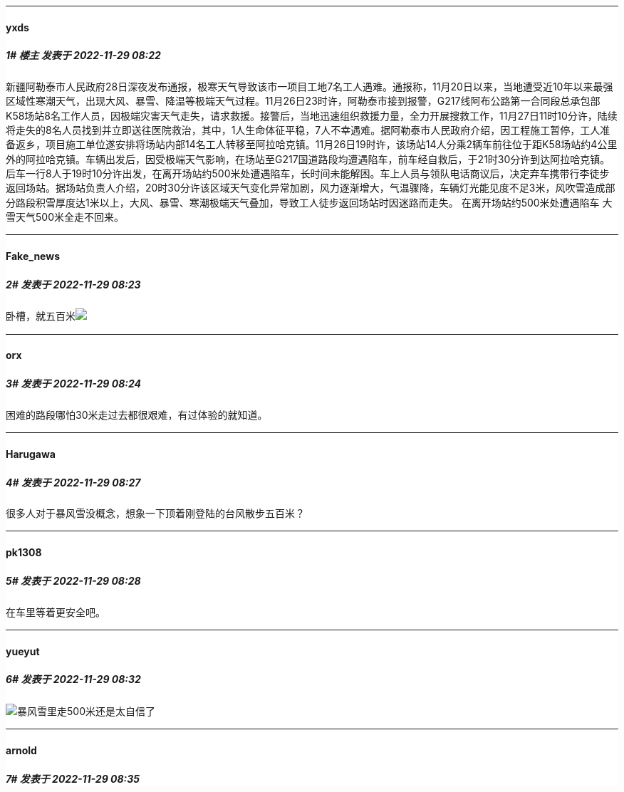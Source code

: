 

*****

####  yxds  
##### 1#       楼主       发表于 2022-11-29 08:22

新疆阿勒泰市人民政府28日深夜发布通报，极寒天气导致该市一项目工地7名工人遇难。通报称，11月20日以来，当地遭受近10年以来最强区域性寒潮天气，出现大风、暴雪、降温等极端天气过程。11月26日23时许，阿勒泰市接到报警，G217线阿布公路第一合同段总承包部K58场站8名工作人员，因极端灾害天气走失，请求救援。接警后，当地迅速组织救援力量，全力开展搜救工作，11月27日11时10分许，陆续将走失的8名人员找到并立即送往医院救治，其中，1人生命体征平稳，7人不幸遇难。据阿勒泰市人民政府介绍，因工程施工暂停，工人准备返乡，项目施工单位遂安排将场站内部14名工人转移至阿拉哈克镇。11月26日19时许，该场站14人分乘2辆车前往位于距K58场站约4公里外的阿拉哈克镇。车辆出发后，因受极端天气影响，在场站至G217国道路段均遭遇陷车，前车经自救后，于21时30分许到达阿拉哈克镇。后车一行8人于19时10分许出发，在离开场站约500米处遭遇陷车，长时间未能解困。车上人员与领队电话商议后，决定弃车携带行李徒步返回场站。据场站负责人介绍，20时30分许该区域天气变化异常加剧，风力逐渐增大，气温骤降，车辆灯光能见度不足3米，风吹雪造成部分路段积雪厚度达1米以上，大风、暴雪、寒潮极端天气叠加，导致工人徒步返回场站时因迷路而走失。
在离开场站约500米处遭遇陷车
大雪天气500米全走不回来。

*****

####  Fake_news  
##### 2#       发表于 2022-11-29 08:23

卧槽，就五百米<img src="https://static.saraba1st.com/image/smiley/face2017/111.png" referrerpolicy="no-referrer">

*****

####  orx  
##### 3#       发表于 2022-11-29 08:24

困难的路段哪怕30米走过去都很艰难，有过体验的就知道。

*****

####  Harugawa  
##### 4#       发表于 2022-11-29 08:27

很多人对于暴风雪没概念，想象一下顶着刚登陆的台风散步五百米？

*****

####  pk1308  
##### 5#       发表于 2022-11-29 08:28

在车里等着更安全吧。

*****

####  yueyut  
##### 6#       发表于 2022-11-29 08:32

<img src="https://static.saraba1st.com/image/smiley/face2017/004.gif" referrerpolicy="no-referrer">暴风雪里走500米还是太自信了

*****

####  arnold  
##### 7#       发表于 2022-11-29 08:35
